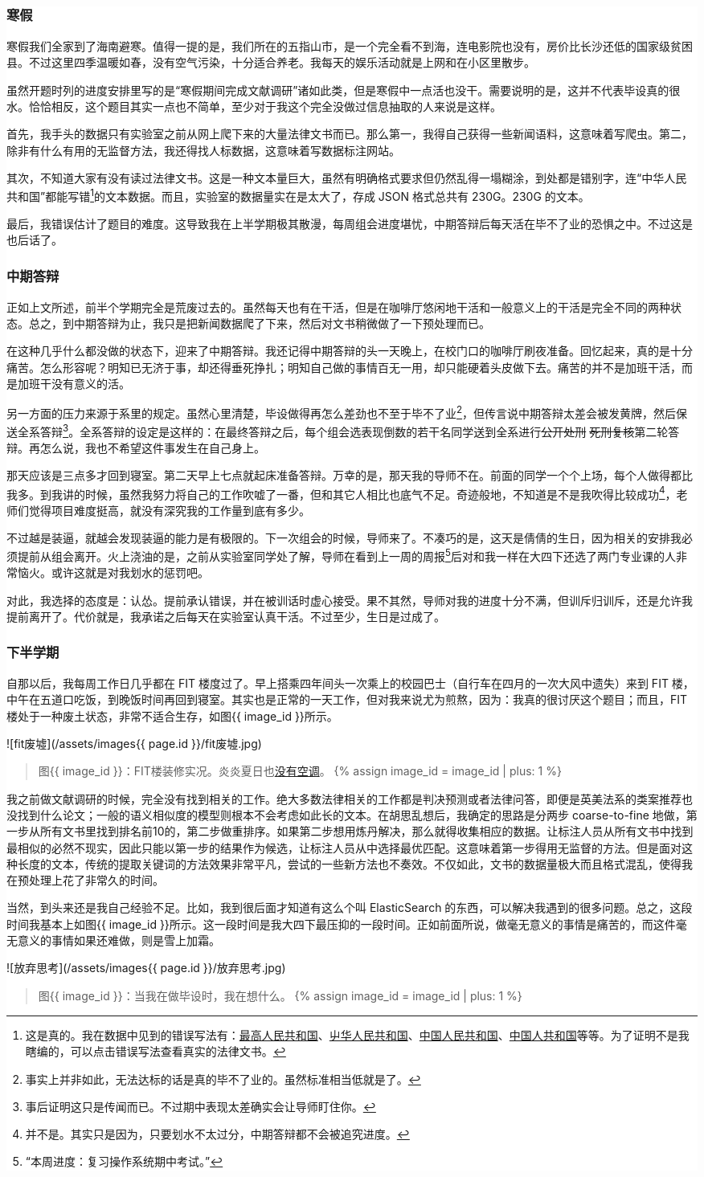 ### 寒假

寒假我们全家到了海南避寒。值得一提的是，我们所在的五指山市，是一个完全看不到海，连电影院也没有，房价比长沙还低的国家级贫困县。不过这里四季温暖如春，没有空气污染，十分适合养老。我每天的娱乐活动就是上网和在小区里散步。

虽然开题时列的进度安排里写的是“寒假期间完成文献调研”诸如此类，但是寒假中一点活也没干。需要说明的是，这并不代表毕设真的很水。恰恰相反，这个题目其实一点也不简单，至少对于我这个完全没做过信息抽取的人来说是这样。

首先，我手头的数据只有实验室之前从网上爬下来的大量法律文书而已。那么第一，我得自己获得一些新闻语料，这意味着写爬虫。第二，除非有什么有用的无监督方法，我还得找人标数据，这意味着写数据标注网站。

其次，不知道大家有没有读过法律文书。这是一种文本量巨大，虽然有明确格式要求但仍然乱得一塌糊涂，到处都是错别字，连“中华人民共和国”都能写错[^case-docs]的文本数据。而且，实验室的数据量实在是太大了，存成 JSON 格式总共有 230G。230G 的文本。

最后，我错误估计了题目的难度。这导致我在上半学期极其散漫，每周组会进度堪忧，中期答辩后每天活在毕不了业的恐惧之中。不过这是也后话了。

[^case-docs]: 这是真的。我在数据中见到的错误写法有：[最高人民共和国](http://wenshu.court.gov.cn/content/content?DocID=fda83995-0b05-4d4a-a3a8-4a2538558838&KeyWord=%E6%9C%80%E9%AB%98%E4%BA%BA%E6%B0%91%E5%85%B1%E5%92%8C%E5%9B%BD)、[屮华人民共和国](http://wenshu.court.gov.cn/content/content?DocID=4dc977b9-e0d4-4e42-9afa-160221895b41&KeyWord=%E5%B1%AE%E5%8D%8E%E4%BA%BA%E6%B0%91%E5%85%B1%E5%92%8C%E5%9B%BD)、[中国人民共和国](http://wenshu.court.gov.cn/content/content?DocID=45b4fee2-2eae-49df-affa-70464606e77e&KeyWord=%E4%B8%AD%E5%9B%BD%E4%BA%BA%E6%B0%91%E5%85%B1%E5%92%8C%E5%9B%BD)、[中国人共和国](http://wenshu.court.gov.cn/content/content?DocID=7906e93b-8bf4-46c1-a433-943f5a5f631a&KeyWord=%E4%B8%AD%E5%9B%BD%E4%BA%BA%E5%85%B1%E5%92%8C%E5%9B%BD)等等。为了证明不是我瞎编的，可以点击错误写法查看真实的法律文书。

### 中期答辩

正如上文所述，前半个学期完全是荒废过去的。虽然每天也有在干活，但是在咖啡厅悠闲地干活和一般意义上的干活是完全不同的两种状态。总之，到中期答辩为止，我只是把新闻数据爬了下来，然后对文书稍微做了一下预处理而已。

在这种几乎什么都没做的状态下，迎来了中期答辩。我还记得中期答辩的头一天晚上，在校门口的咖啡厅刷夜准备。回忆起来，真的是十分痛苦。怎么形容呢？明知已无济于事，却还得垂死挣扎；明知自己做的事情百无一用，却只能硬着头皮做下去。痛苦的并不是加班干活，而是加班干没有意义的活。

另一方面的压力来源于系里的规定。虽然心里清楚，毕设做得再怎么差劲也不至于毕不了业[^cannot-graduate]，但传言说中期答辩太差会被发黄牌，然后保送全系答辩[^yellow-card]。全系答辩的设定是这样的：在最终答辩之后，每个组会选表现倒数的若干名同学送到全系进行<del>公开处刑</del> <del>死刑复核</del>第二轮答辩。再怎么说，我也不希望这件事发生在自己身上。

那天应该是三点多才回到寝室。第二天早上七点就起床准备答辩。万幸的是，那天我的导师不在。前面的同学一个个上场，每个人做得都比我多。到我讲的时候，虽然我努力将自己的工作吹嘘了一番，但和其它人相比也底气不足。奇迹般地，不知道是不是我吹得比较成功[^successful-boast]，老师们觉得项目难度挺高，就没有深究我的工作量到底有多少。

不过越是装逼，就越会发现装逼的能力是有极限的。下一次组会的时候，导师来了。不凑巧的是，这天是倩倩的生日，因为相关的安排我必须提前从组会离开。火上浇油的是，之前从实验室同学处了解，导师在看到上一周的周报[^weekly-report]后对和我一样在大四下还选了两门专业课的人非常恼火。或许这就是对我划水的惩罚吧。

对此，我选择的态度是：认怂。提前承认错误，并在被训话时虚心接受。果不其然，导师对我的进度十分不满，但训斥归训斥，还是允许我提前离开了。代价就是，我承诺之后每天在实验室认真干活。不过至少，生日是过成了。

[^cannot-graduate]: 事实上并非如此，无法达标的话是真的毕不了业的。虽然标准相当低就是了。
[^yellow-card]: 事后证明这只是传闻而已。不过期中表现太差确实会让导师盯住你。
[^successful-boast]: 并不是。其实只是因为，只要划水不太过分，中期答辩都不会被追究进度。
[^weekly-report]: “本周进度：复习操作系统期中考试。”

### 下半学期

自那以后，我每周工作日几乎都在 FIT 楼度过了。早上搭乘四年间头一次乘上的校园巴士（自行车在四月的一次大风中遗失）来到 FIT 楼，中午在五道口吃饭，到晚饭时间再回到寝室。其实也是正常的一天工作，但对我来说尤为煎熬，因为：我真的很讨厌这个题目；而且，FIT 楼处于一种废土状态，非常不适合生存，如图{{ image_id }}所示。

![fit废墟](/assets/images{{ page.id }}/fit废墟.jpg)
> 图{{ image_id }}：FIT楼装修实况。炎炎夏日也[没有空调](https://github.com/meta-inf/are-FIT-ACs-on)。
{% assign image_id = image_id | plus: 1 %}

我之前做文献调研的时候，完全没有找到相关的工作。绝大多数法律相关的工作都是判决预测或者法律问答，即便是英美法系的类案推荐也没找到什么论文；一般的语义相似度的模型则根本不会考虑如此长的文本。在胡思乱想后，我确定的思路是分两步 coarse-to-fine 地做，第一步从所有文书里找到排名前10的，第二步做重排序。如果第二步想用炼丹解决，那么就得收集相应的数据。让标注人员从所有文书中找到最相似的必然不现实，因此只能以第一步的结果作为候选，让标注人员从中选择最优匹配。这意味着第一步得用无监督的方法。但是面对这种长度的文本，传统的提取关键词的方法效果非常平凡，尝试的一些新方法也不奏效。不仅如此，文书的数据量极大而且格式混乱，使得我在预处理上花了非常久的时间。

当然，到头来还是我自己经验不足。比如，我到很后面才知道有这么个叫 ElasticSearch 的东西，可以解决我遇到的很多问题。总之，这段时间我基本上如图{{ image_id }}所示。这一段时间是我大四下最压抑的一段时间。正如前面所说，做毫无意义的事情是痛苦的，而这件毫无意义的事情如果还难做，则是雪上加霜。

![放弃思考](/assets/images{{ page.id }}/放弃思考.jpg)
> 图{{ image_id }}：当我在做毕设时，我在想什么。
{% assign image_id = image_id | plus: 1 %}


[^bridge-cafe]: 似乎毕业后不久就关门了。这么说来我也算是最后的客户之一吧。
[^recreation-center]: 每当需要聚众吃夜宵或者打游戏，大家就会来我们寝室。
[^multiprocess]: 六个台子，每个台子上两名校领导，共十二名领导并行拨穗。